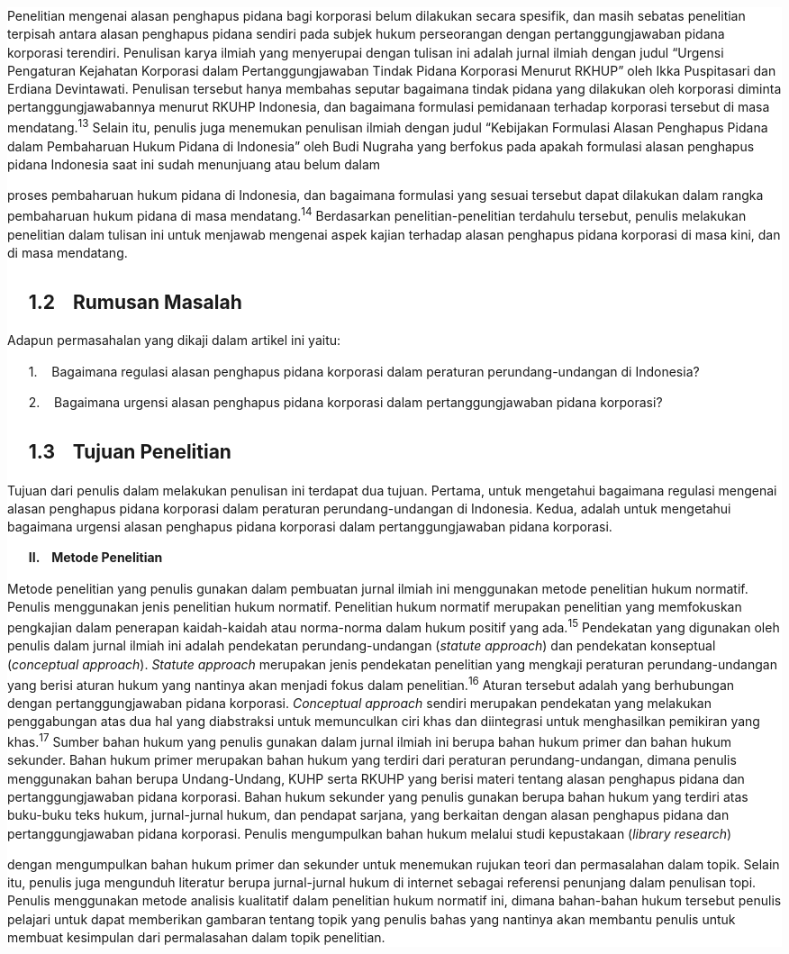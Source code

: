 <p><span class="font4">Penelitian mengenai alasan penghapus pidana bagi korporasi belum dilakukan secara spesifik, dan masih sebatas penelitian terpisah antara alasan penghapus pidana sendiri pada subjek hukum perseorangan dengan pertanggungjawaban pidana korporasi terendiri. Penulisan karya ilmiah yang menyerupai dengan tulisan ini adalah jurnal ilmiah dengan judul “Urgensi Pengaturan Kejahatan Korporasi dalam Pertanggungjawaban Tindak Pidana Korporasi Menurut RKHUP” oleh Ikka Puspitasari dan Erdiana Devintawati. Penulisan tersebut hanya membahas seputar bagaimana tindak pidana yang dilakukan oleh korporasi diminta pertanggungjawabannya menurut RKUHP Indonesia, dan bagaimana formulasi pemidanaan terhadap korporasi tersebut di masa mendatang.<sup>13</sup> Selain itu, penulis juga menemukan penulisan ilmiah dengan judul “Kebijakan Formulasi Alasan Penghapus Pidana dalam Pembaharuan Hukum Pidana di Indonesia” oleh Budi Nugraha yang berfokus pada apakah formulasi alasan penghapus pidana Indonesia saat ini sudah menunjuang atau belum dalam</span></p>
<p><span class="font4">proses pembaharuan hukum pidana di Indonesia, dan bagaimana formulasi yang sesuai tersebut dapat dilakukan dalam rangka pembaharuan hukum pidana di masa mendatang.<sup>14</sup> Berdasarkan penelitian-penelitian terdahulu tersebut, penulis melakukan penelitian dalam tulisan ini untuk menjawab mengenai aspek kajian terhadap alasan penghapus pidana korporasi di masa kini, dan di masa mendatang.</span></p>
<ul style="list-style:none;"><li>
<h2><a name="bookmark5"></a><span class="font4" style="font-weight:bold;"><a name="bookmark6"></a>1.2 &nbsp;&nbsp;&nbsp;Rumusan Masalah</span></h2></li></ul>
<p><span class="font4">Adapun permasahalan yang dikaji dalam artikel ini yaitu:</span></p>
<ul style="list-style:none;"><li>
<p><span class="font4">1. &nbsp;&nbsp;&nbsp;Bagaimana regulasi alasan penghapus pidana korporasi dalam peraturan perundang-undangan di Indonesia?</span></p></li>
<li>
<p><span class="font4">2. &nbsp;&nbsp;&nbsp;Bagaimana urgensi alasan penghapus pidana korporasi dalam pertanggungjawaban pidana korporasi?</span></p></li></ul>
<ul style="list-style:none;"><li>
<h2><a name="bookmark7"></a><span class="font4" style="font-weight:bold;"><a name="bookmark8"></a>1.3 &nbsp;&nbsp;&nbsp;Tujuan Penelitian</span></h2></li></ul>
<p><span class="font4">Tujuan dari penulis dalam melakukan penulisan ini terdapat dua tujuan. Pertama, untuk mengetahui bagaimana regulasi mengenai alasan penghapus pidana korporasi dalam peraturan perundang-undangan di Indonesia. Kedua, adalah untuk mengetahui bagaimana urgensi alasan penghapus pidana korporasi dalam pertanggungjawaban pidana korporasi.</span></p>
<ul style="list-style:none;"><li>
<p><span class="font5" style="font-weight:bold;">II. &nbsp;&nbsp;&nbsp;Metode Penelitian</span></p></li></ul>
<p><span class="font4">Metode penelitian yang penulis gunakan dalam pembuatan jurnal ilmiah ini menggunakan metode penelitian hukum normatif. Penulis menggunakan jenis penelitian hukum normatif. Penelitian hukum normatif merupakan penelitian yang memfokuskan pengkajian dalam penerapan kaidah-kaidah atau norma-norma dalam hukum positif yang ada.<sup>15</sup> Pendekatan yang digunakan oleh penulis dalam jurnal ilmiah ini adalah pendekatan perundang-undangan (</span><span class="font4" style="font-style:italic;">statute approach</span><span class="font4">) dan pendekatan konseptual (</span><span class="font4" style="font-style:italic;">conceptual approach</span><span class="font4">). </span><span class="font4" style="font-style:italic;">Statute approach</span><span class="font4"> merupakan jenis pendekatan penelitian yang mengkaji peraturan perundang-undangan yang berisi aturan hukum yang nantinya akan menjadi fokus dalam penelitian.<sup>16</sup> Aturan tersebut adalah yang berhubungan dengan pertanggungjawaban pidana korporasi. </span><span class="font4" style="font-style:italic;">Conceptual approach </span><span class="font4">sendiri merupakan pendekatan yang melakukan penggabungan atas dua hal yang diabstraksi untuk memunculkan ciri khas dan diintegrasi untuk menghasilkan pemikiran yang khas.<sup>17</sup> Sumber bahan hukum yang penulis gunakan dalam jurnal ilmiah ini berupa bahan hukum primer dan bahan hukum sekunder. Bahan hukum primer merupakan bahan hukum yang terdiri dari peraturan perundang-undangan, dimana penulis menggunakan bahan berupa Undang-Undang, KUHP serta RKUHP yang berisi materi tentang alasan penghapus pidana dan pertanggungjawaban pidana korporasi. Bahan hukum sekunder yang penulis gunakan berupa bahan hukum yang terdiri atas buku-buku teks hukum, jurnal-jurnal hukum, dan pendapat sarjana, yang berkaitan dengan alasan penghapus pidana dan pertanggungjawaban pidana korporasi. Penulis mengumpulkan bahan hukum melalui studi kepustakaan (</span><span class="font4" style="font-style:italic;">library research</span><span class="font4">)</span></p>
<p><span class="font4">dengan mengumpulkan bahan hukum primer dan sekunder untuk menemukan rujukan teori dan permasalahan dalam topik. Selain itu, penulis juga mengunduh literatur berupa jurnal-jurnal hukum di internet sebagai referensi penunjang dalam penulisan topi. Penulis menggunakan metode analisis kualitatif dalam penelitian hukum normatif ini, dimana bahan-bahan hukum tersebut penulis pelajari untuk dapat memberikan gambaran tentang topik yang penulis bahas yang nantinya akan membantu penulis untuk membuat kesimpulan dari permalasahan dalam topik penelitian.</span></p>
<ul style="list-style:none;"><li>